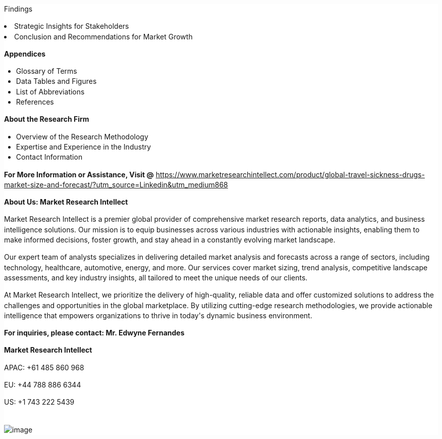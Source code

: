 Findings</li><li>Strategic Insights for Stakeholders</li><li>Conclusion and Recommendations for Market Growth</li></ul><p><strong>Appendices</strong></p><ul><li>Glossary of Terms</li><li>Data Tables and Figures</li><li>List of Abbreviations</li><li>References</li></ul><p><strong>About the Research Firm</strong></p><ul><li>Overview of the Research Methodology</li><li>Expertise and Experience in the Industry</li><li>Contact Information</li></ul></div><div class="article-main__content" data-test-id="publishing-text-block"><p><span class="font-[700]"><strong>For More Information or Assistance, Visit @</strong>&nbsp;<a href="https://www.marketresearchintellect.com/product/global-travel-sickness-drugs-market-size-and-forecast/?utm_source=Linkedin&utm_medium868">https://www.marketresearchintellect.com/product/global-travel-sickness-drugs-market-size-and-forecast/?utm_source=Linkedin&utm_medium868</a></span></p><p><strong>About Us: Market Research Intellect</strong></p><p>Market Research Intellect is a premier global provider of comprehensive market research reports, data analytics, and business intelligence solutions. Our mission is to equip businesses across various industries with actionable insights, enabling them to make informed decisions, foster growth, and stay ahead in a constantly evolving market landscape.</p><p>Our expert team of analysts specializes in delivering detailed market analysis and forecasts across a range of sectors, including technology, healthcare, automotive, energy, and more. Our services cover market sizing, trend analysis, competitive landscape assessments, and key industry insights, all tailored to meet the unique needs of our clients.</p><p>At Market Research Intellect, we prioritize the delivery of high-quality, reliable data and offer customized solutions to address the challenges and opportunities in the global marketplace. By utilizing cutting-edge research methodologies, we provide actionable intelligence that empowers organizations to thrive in today's dynamic business environment.</p><p><strong>For inquiries, please contact: Mr. Edwyne Fernandes</strong></p><p><strong>Market Research Intellect</strong></p><p>APAC: +61 485 860 968</p><p>EU: +44 788 886 6344</p><p>US: +1 743 222 5439</p></div><div class="article-main__content" data-test-id="publishing-text-block">&nbsp;</div>
![image](https://github.com/user-attachments/assets/bb60ec18-a7d1-4819-8d76-9a1fa3c5a269)
